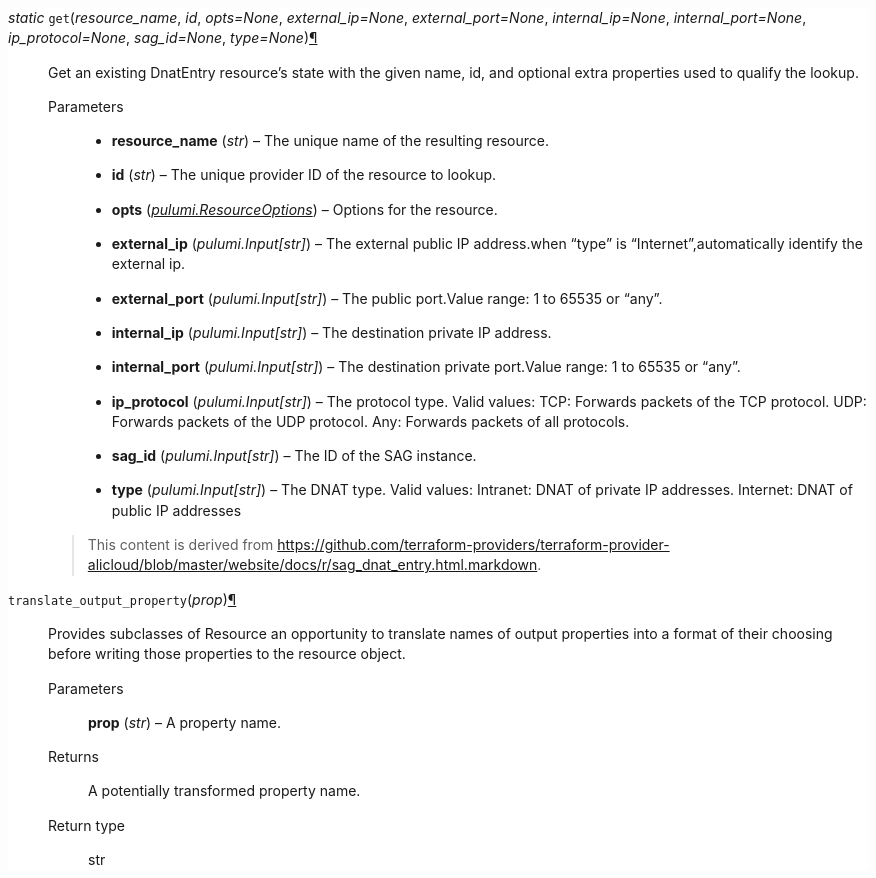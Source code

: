 <dl class="method">
<dt id="pulumi_alicloud.rocketmq.DnatEntry.get">
<em class="property">static </em><code class="sig-name descname">get</code><span class="sig-paren">(</span><em class="sig-param">resource_name</em>, <em class="sig-param">id</em>, <em class="sig-param">opts=None</em>, <em class="sig-param">external_ip=None</em>, <em class="sig-param">external_port=None</em>, <em class="sig-param">internal_ip=None</em>, <em class="sig-param">internal_port=None</em>, <em class="sig-param">ip_protocol=None</em>, <em class="sig-param">sag_id=None</em>, <em class="sig-param">type=None</em><span class="sig-paren">)</span><a class="headerlink" href="#pulumi_alicloud.rocketmq.DnatEntry.get" title="Permalink to this definition">¶</a></dt>
<dd><p>Get an existing DnatEntry resource’s state with the given name, id, and optional extra
properties used to qualify the lookup.</p>
<dl class="field-list simple">
<dt class="field-odd">Parameters</dt>
<dd class="field-odd"><ul class="simple">
<li><p><strong>resource_name</strong> (<em>str</em>) – The unique name of the resulting resource.</p></li>
<li><p><strong>id</strong> (<em>str</em>) – The unique provider ID of the resource to lookup.</p></li>
<li><p><strong>opts</strong> (<a class="reference internal" href="../../pulumi/#pulumi.ResourceOptions" title="pulumi.ResourceOptions"><em>pulumi.ResourceOptions</em></a>) – Options for the resource.</p></li>
<li><p><strong>external_ip</strong> (<em>pulumi.Input</em><em>[</em><em>str</em><em>]</em>) – The external public IP address.when “type” is “Internet”,automatically identify the external ip.</p></li>
<li><p><strong>external_port</strong> (<em>pulumi.Input</em><em>[</em><em>str</em><em>]</em>) – The public port.Value range: 1 to 65535 or “any”.</p></li>
<li><p><strong>internal_ip</strong> (<em>pulumi.Input</em><em>[</em><em>str</em><em>]</em>) – The destination private IP address.</p></li>
<li><p><strong>internal_port</strong> (<em>pulumi.Input</em><em>[</em><em>str</em><em>]</em>) – The destination private port.Value range: 1 to 65535 or “any”.</p></li>
<li><p><strong>ip_protocol</strong> (<em>pulumi.Input</em><em>[</em><em>str</em><em>]</em>) – The protocol type. Valid values: TCP: Forwards packets of the TCP protocol. UDP: Forwards packets of the UDP protocol. Any: Forwards packets of all protocols.</p></li>
<li><p><strong>sag_id</strong> (<em>pulumi.Input</em><em>[</em><em>str</em><em>]</em>) – The ID of the SAG instance.</p></li>
<li><p><strong>type</strong> (<em>pulumi.Input</em><em>[</em><em>str</em><em>]</em>) – The DNAT type. Valid values: Intranet: DNAT of private IP addresses. Internet: DNAT of public IP addresses</p></li>
</ul>
</dd>
</dl>
<blockquote>
<div><p>This content is derived from <a class="reference external" href="https://github.com/terraform-providers/terraform-provider-alicloud/blob/master/website/docs/r/sag_dnat_entry.html.markdown">https://github.com/terraform-providers/terraform-provider-alicloud/blob/master/website/docs/r/sag_dnat_entry.html.markdown</a>.</p>
</div></blockquote>
</dd></dl>

<dl class="method">
<dt id="pulumi_alicloud.rocketmq.DnatEntry.translate_output_property">
<code class="sig-name descname">translate_output_property</code><span class="sig-paren">(</span><em class="sig-param">prop</em><span class="sig-paren">)</span><a class="headerlink" href="#pulumi_alicloud.rocketmq.DnatEntry.translate_output_property" title="Permalink to this definition">¶</a></dt>
<dd><p>Provides subclasses of Resource an opportunity to translate names of output properties
into a format of their choosing before writing those properties to the resource object.</p>
<dl class="field-list simple">
<dt class="field-odd">Parameters</dt>
<dd class="field-odd"><p><strong>prop</strong> (<em>str</em>) – A property name.</p>
</dd>
<dt class="field-even">Returns</dt>
<dd class="field-even"><p>A potentially transformed property name.</p>
</dd>
<dt class="field-odd">Return type</dt>
<dd class="field-odd"><p>str</p>
